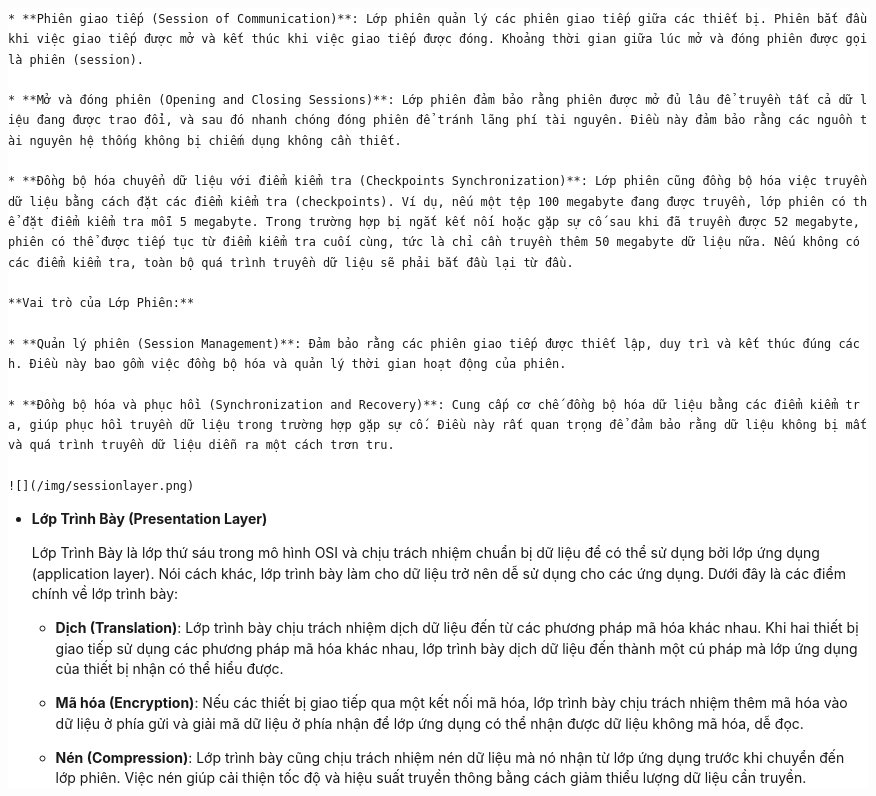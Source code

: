     * **Phiên giao tiếp (Session of Communication)**: Lớp phiên quản lý các phiên giao tiếp giữa các thiết bị. Phiên bắt đầu khi việc giao tiếp được mở và kết thúc khi việc giao tiếp được đóng. Khoảng thời gian giữa lúc mở và đóng phiên được gọi là phiên (session).

    * **Mở và đóng phiên (Opening and Closing Sessions)**: Lớp phiên đảm bảo rằng phiên được mở đủ lâu để truyền tất cả dữ liệu đang được trao đổi, và sau đó nhanh chóng đóng phiên để tránh lãng phí tài nguyên. Điều này đảm bảo rằng các nguồn tài nguyên hệ thống không bị chiếm dụng không cần thiết.

    * **Đồng bộ hóa chuyển dữ liệu với điểm kiểm tra (Checkpoints Synchronization)**: Lớp phiên cũng đồng bộ hóa việc truyền dữ liệu bằng cách đặt các điểm kiểm tra (checkpoints). Ví dụ, nếu một tệp 100 megabyte đang được truyền, lớp phiên có thể đặt điểm kiểm tra mỗi 5 megabyte. Trong trường hợp bị ngắt kết nối hoặc gặp sự cố sau khi đã truyền được 52 megabyte, phiên có thể được tiếp tục từ điểm kiểm tra cuối cùng, tức là chỉ cần truyền thêm 50 megabyte dữ liệu nữa. Nếu không có các điểm kiểm tra, toàn bộ quá trình truyền dữ liệu sẽ phải bắt đầu lại từ đầu.

    **Vai trò của Lớp Phiên:**
      
    * **Quản lý phiên (Session Management)**: Đảm bảo rằng các phiên giao tiếp được thiết lập, duy trì và kết thúc đúng cách. Điều này bao gồm việc đồng bộ hóa và quản lý thời gian hoạt động của phiên.

    * **Đồng bộ hóa và phục hồi (Synchronization and Recovery)**: Cung cấp cơ chế đồng bộ hóa dữ liệu bằng các điểm kiểm tra, giúp phục hồi truyền dữ liệu trong trường hợp gặp sự cố. Điều này rất quan trọng để đảm bảo rằng dữ liệu không bị mất và quá trình truyền dữ liệu diễn ra một cách trơn tru.

    ![](/img/sessionlayer.png)

* **Lớp Trình Bày (Presentation Layer)**

    Lớp Trình Bày là lớp thứ sáu trong mô hình OSI và chịu trách nhiệm chuẩn bị dữ liệu để có thể sử dụng bởi lớp ứng dụng (application layer). Nói cách khác, lớp trình bày làm cho dữ liệu trở nên dễ sử dụng cho các ứng dụng. Dưới đây là các điểm chính về lớp trình bày:

    * **Dịch (Translation)**: Lớp trình bày chịu trách nhiệm dịch dữ liệu đến từ các phương pháp mã hóa khác nhau. Khi hai thiết bị giao tiếp sử dụng các phương pháp mã hóa khác nhau, lớp trình bày dịch dữ liệu đến thành một cú pháp mà lớp ứng dụng của thiết bị nhận có thể hiểu được.     

    * **Mã hóa (Encryption)**: Nếu các thiết bị giao tiếp qua một kết nối mã hóa, lớp trình bày chịu trách nhiệm thêm mã hóa vào dữ liệu ở phía gửi và giải mã dữ liệu ở phía nhận để lớp ứng dụng có thể nhận được dữ liệu không mã hóa, dễ đọc.

    * **Nén (Compression)**: Lớp trình bày cũng chịu trách nhiệm nén dữ liệu mà nó nhận từ lớp ứng dụng trước khi chuyển đến lớp phiên. Việc nén giúp cải thiện tốc độ và hiệu suất truyền thông bằng cách giảm thiểu lượng dữ liệu cần truyền.
